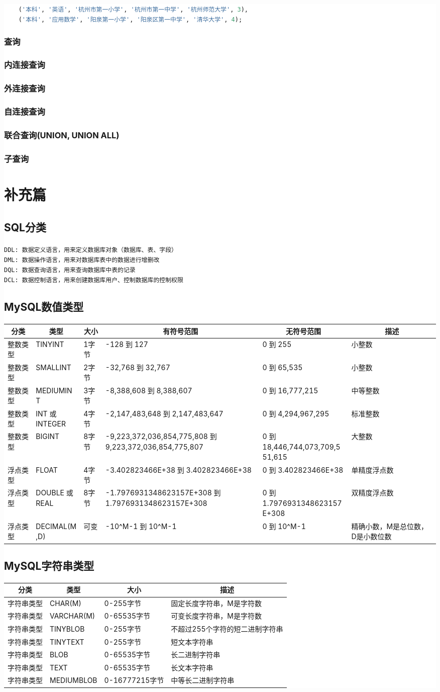 ``` sql
    ('本科', '英语', '杭州市第一小学', '杭州市第一中学', '杭州师范大学', 3), 
    ('本科', '应用数学', '阳泉第一小学', '阳泉区第一中学', '清华大学', 4);
```

### 查询

### 内连接查询
### 外连接查询
### 自连接查询
### 联合查询(UNION, UNION ALL)
### 子查询


# 补充篇

## SQL分类
``` txt
DDL: 数据定义语言，用来定义数据库对象（数据库、表、字段）
DML: 数据操作语言，用来对数据库表中的数据进行增删改
DQL: 数据查询语言，用来查询数据库中表的记录
DCL: 数据控制语言，用来创建数据库用户、控制数据库的控制权限
```

## MySQL数值类型

| 分类     | 类型           | 大小  | 有符号范围                                              | 无符号范围                      | 描述                             |
|----------|----------------|-------|---------------------------------------------------------|---------------------------------|----------------------------------|
| 整数类型 | TINYINT        | 1字节 | -128 到 127                                             | 0 到 255                        | 小整数                           |
| 整数类型 | SMALLINT      | 2字节 | -32,768 到 32,767                                       | 0 到 65,535                     | 小整数                           |
| 整数类型 | MEDIUMINT      | 3字节 | -8,388,608 到 8,388,607                                 | 0 到 16,777,215                 | 中等整数                         |
| 整数类型 | INT 或 INTEGER | 4字节 | -2,147,483,648 到 2,147,483,647                         | 0 到 4,294,967,295              | 标准整数                         |
| 整数类型 | BIGINT         | 8字节 | -9,223,372,036,854,775,808 到 9,223,372,036,854,775,807 | 0 到 18,446,744,073,709,551,615 | 大整数                           |
| 浮点类型 | FLOAT          | 4字节 | -3.402823466E+38 到 3.402823466E+38                     | 0 到 3.402823466E+38            | 单精度浮点数                     |
| 浮点类型 | DOUBLE 或 REAL | 8字节 | -1.7976931348623157E+308 到 1.7976931348623157E+308     | 0 到 1.7976931348623157E+308    | 双精度浮点数                     |
| 浮点类型 | DECIMAL(M,D)   | 可变  | -10^M-1 到 10^M-1                                       | 0 到 10^M-1                     | 精确小数，M是总位数，D是小数位数 |

## MySQL字符串类型

| 分类       | 类型       | 大小             | 描述                            |
|------------|------------|------------------|---------------------------------|
| 字符串类型 | CHAR(M)    | 0-255字节        | 固定长度字符串，M是字符数       |
| 字符串类型 | VARCHAR(M) | 0-65535字节      | 可变长度字符串，M是字符数       |
| 字符串类型 | TINYBLOB   | 0-255字节        | 不超过255个字符的短二进制字符串 |
| 字符串类型 | TINYTEXT   | 0-255字节        | 短文本字符串                    |
| 字符串类型 | BLOB       | 0-65535字节      | 长二进制字符串                  |
| 字符串类型 | TEXT       | 0-65535字节      | 长文本字符串                    |
| 字符串类型 | MEDIUMBLOB | 0-16777215字节   | 中等长二进制字符串              |